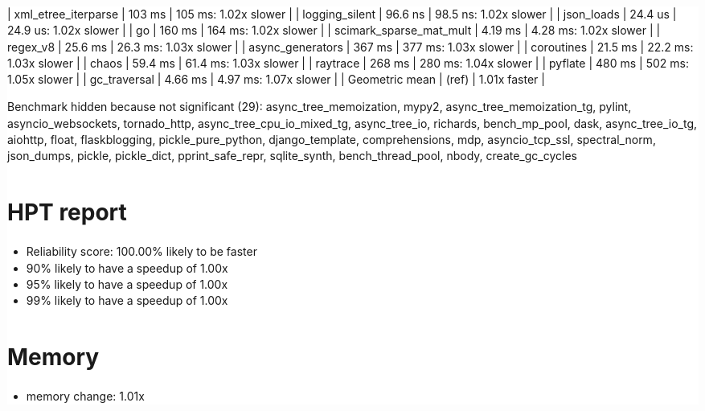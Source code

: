 | xml_etree_iterparse      | 103 ms                                                           | 105 ms: 1.02x slower                                                         |
| logging_silent           | 96.6 ns                                                          | 98.5 ns: 1.02x slower                                                        |
| json_loads               | 24.4 us                                                          | 24.9 us: 1.02x slower                                                        |
| go                       | 160 ms                                                           | 164 ms: 1.02x slower                                                         |
| scimark_sparse_mat_mult  | 4.19 ms                                                          | 4.28 ms: 1.02x slower                                                        |
| regex_v8                 | 25.6 ms                                                          | 26.3 ms: 1.03x slower                                                        |
| async_generators         | 367 ms                                                           | 377 ms: 1.03x slower                                                         |
| coroutines               | 21.5 ms                                                          | 22.2 ms: 1.03x slower                                                        |
| chaos                    | 59.4 ms                                                          | 61.4 ms: 1.03x slower                                                        |
| raytrace                 | 268 ms                                                           | 280 ms: 1.04x slower                                                         |
| pyflate                  | 480 ms                                                           | 502 ms: 1.05x slower                                                         |
| gc_traversal             | 4.66 ms                                                          | 4.97 ms: 1.07x slower                                                        |
| Geometric mean           | (ref)                                                            | 1.01x faster                                                                 |

Benchmark hidden because not significant (29): async_tree_memoization, mypy2, async_tree_memoization_tg, pylint, asyncio_websockets, tornado_http, async_tree_cpu_io_mixed_tg, async_tree_io, richards, bench_mp_pool, dask, async_tree_io_tg, aiohttp, float, flaskblogging, pickle_pure_python, django_template, comprehensions, mdp, asyncio_tcp_ssl, spectral_norm, json_dumps, pickle, pickle_dict, pprint_safe_repr, sqlite_synth, bench_thread_pool, nbody, create_gc_cycles

# HPT report

- Reliability score: 100.00% likely to be faster
- 90% likely to have a speedup of 1.00x
- 95% likely to have a speedup of 1.00x
- 99% likely to have a speedup of 1.00x

# Memory
- memory change: 1.01x